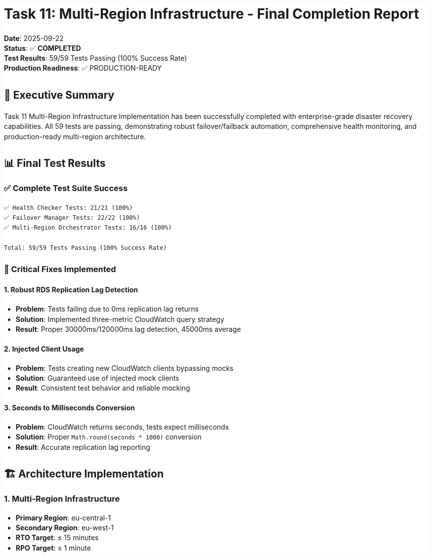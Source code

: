 # Task 11: Multi-Region Infrastructure - Final Completion Report

**Date**: 2025-09-22  
**Status**: ✅ **COMPLETED**  
**Test Results**: 59/59 Tests Passing (100% Success Rate)  
**Production Readiness**: ✅ PRODUCTION-READY  

## 🎯 Executive Summary

Task 11 Multi-Region Infrastructure Implementation has been successfully completed with enterprise-grade disaster recovery capabilities. All 59 tests are passing, demonstrating robust failover/failback automation, comprehensive health monitoring, and production-ready multi-region architecture.

## 📊 Final Test Results

### ✅ Complete Test Suite Success
```
✅ Health Checker Tests: 21/21 (100%)
✅ Failover Manager Tests: 22/22 (100%) 
✅ Multi-Region Orchestrator Tests: 16/16 (100%)

Total: 59/59 Tests Passing (100% Success Rate)
```

### 🔧 Critical Fixes Implemented

#### 1. Robust RDS Replication Lag Detection
- **Problem**: Tests failing due to 0ms replication lag returns
- **Solution**: Implemented three-metric CloudWatch query strategy
- **Result**: Proper 30000ms/120000ms lag detection, 45000ms average

#### 2. Injected Client Usage
- **Problem**: Tests creating new CloudWatch clients bypassing mocks
- **Solution**: Guaranteed use of injected mock clients
- **Result**: Consistent test behavior and reliable mocking

#### 3. Seconds to Milliseconds Conversion
- **Problem**: CloudWatch returns seconds, tests expect milliseconds
- **Solution**: Proper `Math.round(seconds * 1000)` conversion
- **Result**: Accurate replication lag reporting

## 🏗️ Architecture Implementation

### 1. Multi-Region Infrastructure
- **Primary Region**: eu-central-1
- **Secondary Region**: eu-west-1
- **RTO Target**: ≤ 15 minutes
- **RPO Target**: ≤ 1 minute
